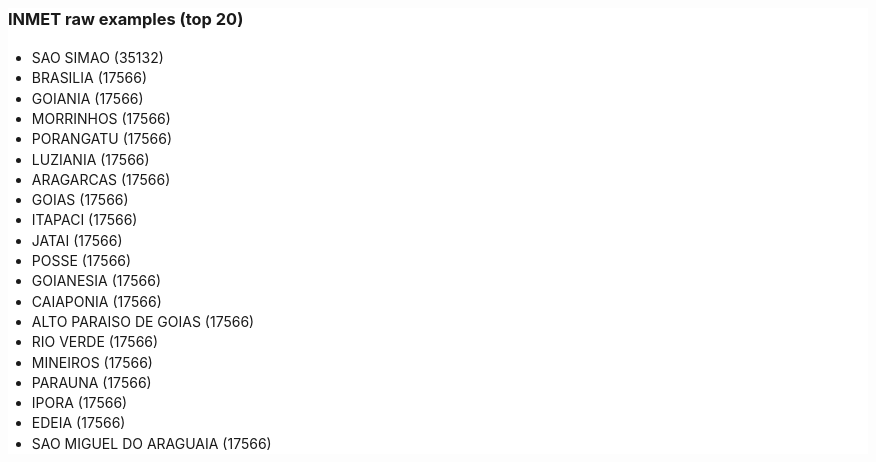 ### INMET raw examples (top 20)

- SAO SIMAO (35132)
- BRASILIA (17566)
- GOIANIA (17566)
- MORRINHOS (17566)
- PORANGATU (17566)
- LUZIANIA (17566)
- ARAGARCAS (17566)
- GOIAS (17566)
- ITAPACI (17566)
- JATAI (17566)
- POSSE (17566)
- GOIANESIA (17566)
- CAIAPONIA (17566)
- ALTO PARAISO DE GOIAS (17566)
- RIO VERDE (17566)
- MINEIROS (17566)
- PARAUNA (17566)
- IPORA (17566)
- EDEIA (17566)
- SAO MIGUEL DO ARAGUAIA (17566)
